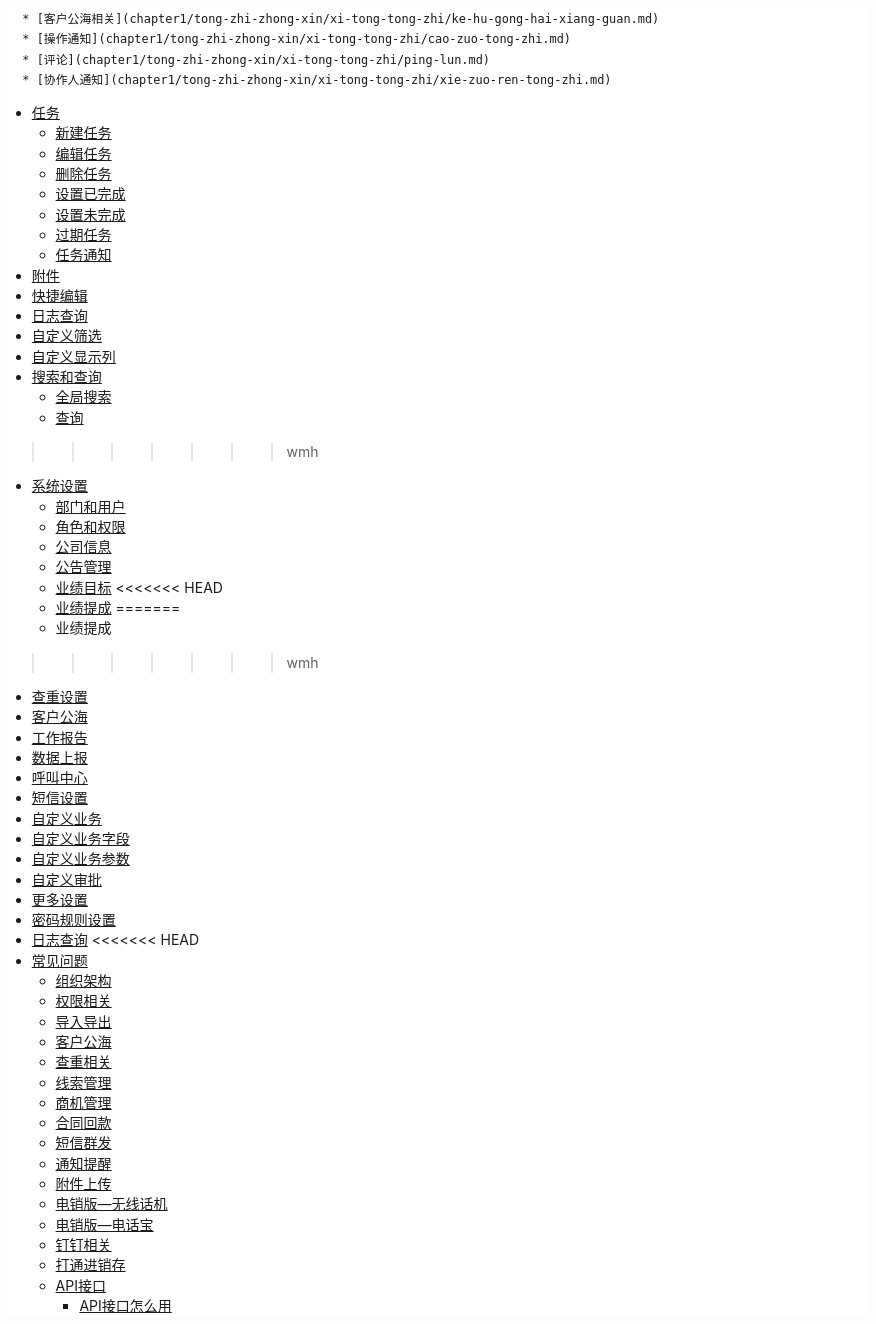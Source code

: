       * [客户公海相关](chapter1/tong-zhi-zhong-xin/xi-tong-tong-zhi/ke-hu-gong-hai-xiang-guan.md)
      * [操作通知](chapter1/tong-zhi-zhong-xin/xi-tong-tong-zhi/cao-zuo-tong-zhi.md)
      * [评论](chapter1/tong-zhi-zhong-xin/xi-tong-tong-zhi/ping-lun.md)
      * [协作人通知](chapter1/tong-zhi-zhong-xin/xi-tong-tong-zhi/xie-zuo-ren-tong-zhi.md)
  * [任务](chapter1/ti-xing.md)
    * [新建任务](chapter1/ti-xing/ren-wu.md)
    * [编辑任务](chapter1/ti-xing/ti-xing.md)
    * [删除任务](chapter1/ti-xing/shan-chu-ren-wu.md)
    * [设置已完成](chapter1/ti-xing/she-zhi-yi-wan-cheng.md)
    * [设置未完成](chapter1/ti-xing/she-zhi-wei-wan-cheng.md)
    * [过期任务](chapter1/ti-xing/guo-qi-ren-wu.md)
    * [任务通知](chapter1/ti-xing/ren-wu-tong-zhi.md)
  * [附件](chapter1/fu-jian.md)
  * [快捷编辑](chapter1/kuai-jie-bian-ji.md)
  * [日志查询](chapter1/cao-zuo-ri-zhi.md)
  * [自定义筛选](chapter1/zi-ding-yi-shai-xuan.md)
  * [自定义显示列](chapter1/zi-ding-yi-xian-shi-lie.md)
  * [搜索和查询](chapter1/sou-suo-he-cha-xun.md)
    * [全局搜索](chapter1/sou-suo-he-cha-xun/quan-ju-sou-suo.md)
    * [查询](chapter1/sou-suo-he-cha-xun/cha-xun.md)
>>>>>>> wmh
* [系统设置](xi-tong-she-zhi.md)
  * [部门和用户](xi-tong-she-zhi/bu-men-he-yong-hu.md)
  * [角色和权限](xi-tong-she-zhi/jiao-se-he-quan-xian.md)
  * [公司信息](xi-tong-she-zhi/gong-si-xin-xi.md)
  * [公告管理](xi-tong-she-zhi/gong-gao-guan-li.md)
  * [业绩目标](xi-tong-she-zhi/ye-ji-mu-biao.md)
<<<<<<< HEAD
  * [业绩提成](xi-tong-she-zhi/ye-ji-ti-cheng.md)
=======
  * 业绩提成
>>>>>>> wmh
  * [查重设置](xi-tong-she-zhi/cha-zhong-she-zhi.md)
  * [客户公海](xi-tong-she-zhi/ke-hu-gong-hai.md)
  * [工作报告](xi-tong-she-zhi/gong-zuo-bao-gao.md)
  * [数据上报](xi-tong-she-zhi/shu-ju-shang-bao.md)
  * [呼叫中心](xi-tong-she-zhi/hu-jiao-zhong-xin.md)
  * [短信设置](xi-tong-she-zhi/duan-xin-she-zhi.md)
  * [自定义业务](xi-tong-she-zhi/zi-ding-yi-ye-wu.md)
  * [自定义业务字段](xi-tong-she-zhi/zi-ding-yi-ye-wu-zi-duan.md)
  * [自定义业务参数](xi-tong-she-zhi/zi-ding-yi-ye-wu-can-shu.md)
  * [自定义审批](xi-tong-she-zhi/zi-ding-yi-shen-pi.md)
  * [更多设置](xi-tong-she-zhi/geng-duo-she-zhi.md)
  * [密码规则设置](xi-tong-she-zhi/mi-ma-gui-ze-she-zhi.md)
  * [日志查询](xi-tong-she-zhi/ri-zhi-cha-xun.md)
<<<<<<< HEAD
* [常见问题](chang-jian-wen-ti.md)
  * [组织架构](chang-jian-wen-ti/zu-zhi-jia-gou.md)
  * [权限相关](chang-jian-wen-ti/quan-xian-xiang-guan.md)
  * [导入导出](chang-jian-wen-ti/dao-ru-dao-chu.md)
  * [客户公海](chang-jian-wen-ti/ke-hu-gong-hai.md)
  * [查重相关](chang-jian-wen-ti/cha-zhong-xiang-guan.md)
  * [线索管理](chang-jian-wen-ti/xian-suo-guan-li.md)
  * [商机管理](chang-jian-wen-ti/shang-ji-guan-li.md)
  * [合同回款](chang-jian-wen-ti/he-tong-hui-kuan.md)
  * [短信群发](chang-jian-wen-ti/duan-xin-qun-fa.md)
  * [通知提醒](chang-jian-wen-ti/tong-zhi-ti-xing.md)
  * [附件上传](chang-jian-wen-ti/fu-jian-shang-chuan.md)
  * [电销版—无线话机](chang-jian-wen-ti/dian-xiao-ban-2014-wu-xian-hua-ji.md)
  * [电销版—电话宝](chang-jian-wen-ti/dian-xiao-ban-2014-dian-hua-bao.md)
  * [钉钉相关](chang-jian-wen-ti/ding-ding-xiang-guan.md)
  * [打通进销存](chang-jian-wen-ti/da-tong-jin-xiao-cun.md)
  * [API接口](chang-jian-wen-ti/apidui-jie.md)
    * [API接口怎么用](chang-jian-wen-ti/apidui-jie/apijie-kou-shi-shi-yao.md)